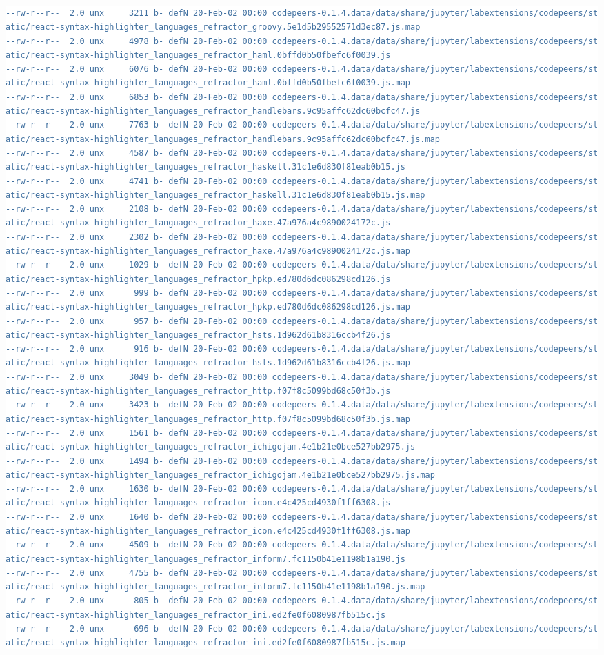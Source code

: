 ```diff
--rw-r--r--  2.0 unx     3211 b- defN 20-Feb-02 00:00 codepeers-0.1.4.data/data/share/jupyter/labextensions/codepeers/static/react-syntax-highlighter_languages_refractor_groovy.5e1d5b29552571d3ec87.js.map
--rw-r--r--  2.0 unx     4978 b- defN 20-Feb-02 00:00 codepeers-0.1.4.data/data/share/jupyter/labextensions/codepeers/static/react-syntax-highlighter_languages_refractor_haml.0bffd0b50fbefc6f0039.js
--rw-r--r--  2.0 unx     6076 b- defN 20-Feb-02 00:00 codepeers-0.1.4.data/data/share/jupyter/labextensions/codepeers/static/react-syntax-highlighter_languages_refractor_haml.0bffd0b50fbefc6f0039.js.map
--rw-r--r--  2.0 unx     6853 b- defN 20-Feb-02 00:00 codepeers-0.1.4.data/data/share/jupyter/labextensions/codepeers/static/react-syntax-highlighter_languages_refractor_handlebars.9c95affc62dc60bcfc47.js
--rw-r--r--  2.0 unx     7763 b- defN 20-Feb-02 00:00 codepeers-0.1.4.data/data/share/jupyter/labextensions/codepeers/static/react-syntax-highlighter_languages_refractor_handlebars.9c95affc62dc60bcfc47.js.map
--rw-r--r--  2.0 unx     4587 b- defN 20-Feb-02 00:00 codepeers-0.1.4.data/data/share/jupyter/labextensions/codepeers/static/react-syntax-highlighter_languages_refractor_haskell.31c1e6d830f81eab0b15.js
--rw-r--r--  2.0 unx     4741 b- defN 20-Feb-02 00:00 codepeers-0.1.4.data/data/share/jupyter/labextensions/codepeers/static/react-syntax-highlighter_languages_refractor_haskell.31c1e6d830f81eab0b15.js.map
--rw-r--r--  2.0 unx     2108 b- defN 20-Feb-02 00:00 codepeers-0.1.4.data/data/share/jupyter/labextensions/codepeers/static/react-syntax-highlighter_languages_refractor_haxe.47a976a4c9890024172c.js
--rw-r--r--  2.0 unx     2302 b- defN 20-Feb-02 00:00 codepeers-0.1.4.data/data/share/jupyter/labextensions/codepeers/static/react-syntax-highlighter_languages_refractor_haxe.47a976a4c9890024172c.js.map
--rw-r--r--  2.0 unx     1029 b- defN 20-Feb-02 00:00 codepeers-0.1.4.data/data/share/jupyter/labextensions/codepeers/static/react-syntax-highlighter_languages_refractor_hpkp.ed780d6dc086298cd126.js
--rw-r--r--  2.0 unx      999 b- defN 20-Feb-02 00:00 codepeers-0.1.4.data/data/share/jupyter/labextensions/codepeers/static/react-syntax-highlighter_languages_refractor_hpkp.ed780d6dc086298cd126.js.map
--rw-r--r--  2.0 unx      957 b- defN 20-Feb-02 00:00 codepeers-0.1.4.data/data/share/jupyter/labextensions/codepeers/static/react-syntax-highlighter_languages_refractor_hsts.1d962d61b8316ccb4f26.js
--rw-r--r--  2.0 unx      916 b- defN 20-Feb-02 00:00 codepeers-0.1.4.data/data/share/jupyter/labextensions/codepeers/static/react-syntax-highlighter_languages_refractor_hsts.1d962d61b8316ccb4f26.js.map
--rw-r--r--  2.0 unx     3049 b- defN 20-Feb-02 00:00 codepeers-0.1.4.data/data/share/jupyter/labextensions/codepeers/static/react-syntax-highlighter_languages_refractor_http.f07f8c5099bd68c50f3b.js
--rw-r--r--  2.0 unx     3423 b- defN 20-Feb-02 00:00 codepeers-0.1.4.data/data/share/jupyter/labextensions/codepeers/static/react-syntax-highlighter_languages_refractor_http.f07f8c5099bd68c50f3b.js.map
--rw-r--r--  2.0 unx     1561 b- defN 20-Feb-02 00:00 codepeers-0.1.4.data/data/share/jupyter/labextensions/codepeers/static/react-syntax-highlighter_languages_refractor_ichigojam.4e1b21e0bce527bb2975.js
--rw-r--r--  2.0 unx     1494 b- defN 20-Feb-02 00:00 codepeers-0.1.4.data/data/share/jupyter/labextensions/codepeers/static/react-syntax-highlighter_languages_refractor_ichigojam.4e1b21e0bce527bb2975.js.map
--rw-r--r--  2.0 unx     1630 b- defN 20-Feb-02 00:00 codepeers-0.1.4.data/data/share/jupyter/labextensions/codepeers/static/react-syntax-highlighter_languages_refractor_icon.e4c425cd4930f1ff6308.js
--rw-r--r--  2.0 unx     1640 b- defN 20-Feb-02 00:00 codepeers-0.1.4.data/data/share/jupyter/labextensions/codepeers/static/react-syntax-highlighter_languages_refractor_icon.e4c425cd4930f1ff6308.js.map
--rw-r--r--  2.0 unx     4509 b- defN 20-Feb-02 00:00 codepeers-0.1.4.data/data/share/jupyter/labextensions/codepeers/static/react-syntax-highlighter_languages_refractor_inform7.fc1150b41e1198b1a190.js
--rw-r--r--  2.0 unx     4755 b- defN 20-Feb-02 00:00 codepeers-0.1.4.data/data/share/jupyter/labextensions/codepeers/static/react-syntax-highlighter_languages_refractor_inform7.fc1150b41e1198b1a190.js.map
--rw-r--r--  2.0 unx      805 b- defN 20-Feb-02 00:00 codepeers-0.1.4.data/data/share/jupyter/labextensions/codepeers/static/react-syntax-highlighter_languages_refractor_ini.ed2fe0f6080987fb515c.js
--rw-r--r--  2.0 unx      696 b- defN 20-Feb-02 00:00 codepeers-0.1.4.data/data/share/jupyter/labextensions/codepeers/static/react-syntax-highlighter_languages_refractor_ini.ed2fe0f6080987fb515c.js.map
```